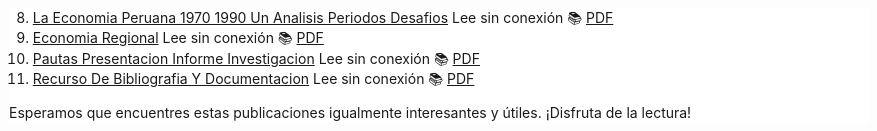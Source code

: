 8. [La Economia Peruana 1970 1990 Un Analisis Periodos Desafios](https://achalmaedison.netlify.app/blog/posts/2023-05-12-la-economia-peruana-1970-1990-un-analisis-periodos-desafios) Lee sin conexión 📚 [PDF](https://achalmaedison.netlify.app/blog/posts/2023-05-12-la-economia-peruana-1970-1990-un-analisis-periodos-desafios/index.pdf)
9. [Economia Regional](https://achalmaedison.netlify.app/blog/posts/2023-05-16-economia-regional) Lee sin conexión 📚 [PDF](https://achalmaedison.netlify.app/blog/posts/2023-05-16-economia-regional/index.pdf)
10. [Pautas Presentacion Informe Investigacion](https://achalmaedison.netlify.app/blog/posts/2023-06-03-pautas-presentacion-informe-investigacion) Lee sin conexión 📚 [PDF](https://achalmaedison.netlify.app/blog/posts/2023-06-03-pautas-presentacion-informe-investigacion/index.pdf)
11. [Recurso De Bibliografia Y Documentacion](https://achalmaedison.netlify.app/blog/posts/2025-01-12-recurso-de-bibliografia-y-documentacion) Lee sin conexión 📚 [PDF](https://achalmaedison.netlify.app/blog/posts/2025-01-12-recurso-de-bibliografia-y-documentacion/index.pdf)


Esperamos que encuentres estas publicaciones igualmente interesantes y útiles. ¡Disfruta de la lectura!

